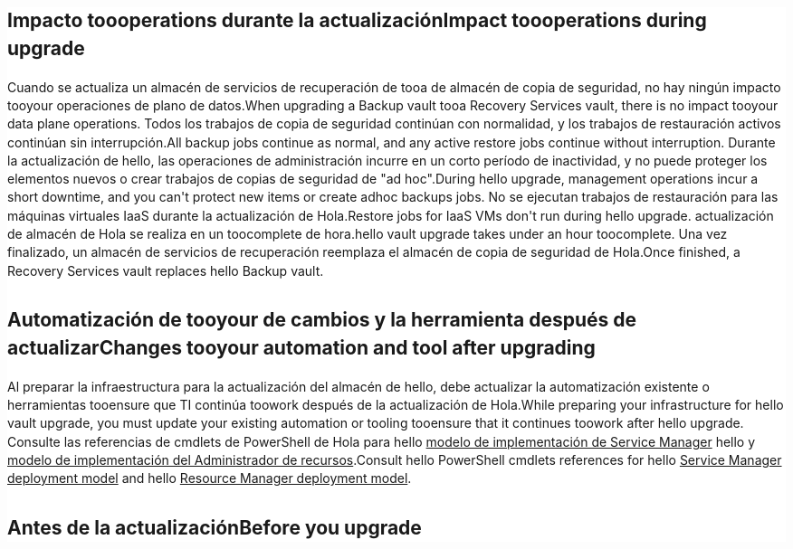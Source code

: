 ## <a name="impact-toooperations-during-upgrade"></a><span data-ttu-id="32e46-111">Impacto toooperations durante la actualización</span><span class="sxs-lookup"><span data-stu-id="32e46-111">Impact toooperations during upgrade</span></span>

<span data-ttu-id="32e46-112">Cuando se actualiza un almacén de servicios de recuperación de tooa de almacén de copia de seguridad, no hay ningún impacto tooyour operaciones de plano de datos.</span><span class="sxs-lookup"><span data-stu-id="32e46-112">When upgrading a Backup vault tooa Recovery Services vault, there is no impact tooyour data plane operations.</span></span> <span data-ttu-id="32e46-113">Todos los trabajos de copia de seguridad continúan con normalidad, y los trabajos de restauración activos continúan sin interrupción.</span><span class="sxs-lookup"><span data-stu-id="32e46-113">All backup jobs continue as normal, and any active restore jobs continue without interruption.</span></span> <span data-ttu-id="32e46-114">Durante la actualización de hello, las operaciones de administración incurre en un corto período de inactividad, y no puede proteger los elementos nuevos o crear trabajos de copias de seguridad de "ad hoc".</span><span class="sxs-lookup"><span data-stu-id="32e46-114">During hello upgrade, management operations incur a short downtime, and you can't protect new items or create adhoc backups jobs.</span></span> <span data-ttu-id="32e46-115">No se ejecutan trabajos de restauración para las máquinas virtuales IaaS durante la actualización de Hola.</span><span class="sxs-lookup"><span data-stu-id="32e46-115">Restore jobs for IaaS VMs don't run during hello upgrade.</span></span> <span data-ttu-id="32e46-116">actualización de almacén de Hola se realiza en un toocomplete de hora.</span><span class="sxs-lookup"><span data-stu-id="32e46-116">hello vault upgrade takes under an hour toocomplete.</span></span> <span data-ttu-id="32e46-117">Una vez finalizado, un almacén de servicios de recuperación reemplaza el almacén de copia de seguridad de Hola.</span><span class="sxs-lookup"><span data-stu-id="32e46-117">Once finished, a Recovery Services vault replaces hello Backup vault.</span></span>

## <a name="changes-tooyour-automation-and-tool-after-upgrading"></a><span data-ttu-id="32e46-118">Automatización de tooyour de cambios y la herramienta después de actualizar</span><span class="sxs-lookup"><span data-stu-id="32e46-118">Changes tooyour automation and tool after upgrading</span></span>

<span data-ttu-id="32e46-119">Al preparar la infraestructura para la actualización del almacén de hello, debe actualizar la automatización existente o herramientas tooensure que TI continúa toowork después de la actualización de Hola.</span><span class="sxs-lookup"><span data-stu-id="32e46-119">While preparing your infrastructure for hello vault upgrade, you must update your existing automation or tooling tooensure that it continues toowork after hello upgrade.</span></span>
<span data-ttu-id="32e46-120">Consulte las referencias de cmdlets de PowerShell de Hola para hello [modelo de implementación de Service Manager](backup-client-automation-classic.md) hello y [modelo de implementación del Administrador de recursos](backup-client-automation.md).</span><span class="sxs-lookup"><span data-stu-id="32e46-120">Consult hello PowerShell cmdlets references for hello [Service Manager deployment model](backup-client-automation-classic.md) and hello [Resource Manager deployment model](backup-client-automation.md).</span></span>


## <a name="before-you-upgrade"></a><span data-ttu-id="32e46-121">Antes de la actualización</span><span class="sxs-lookup"><span data-stu-id="32e46-121">Before you upgrade</span></span>
